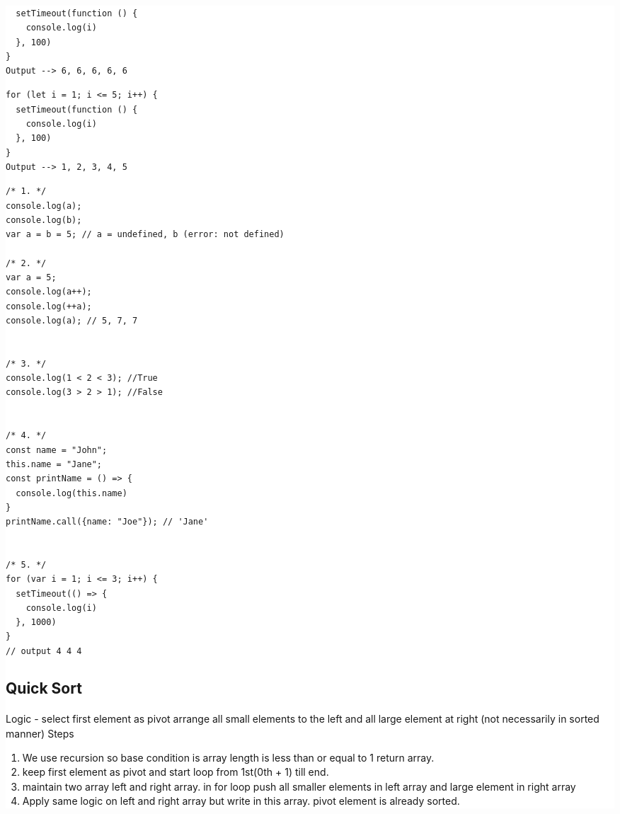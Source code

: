 ```
  setTimeout(function () {
    console.log(i)
  }, 100)
}
Output --> 6, 6, 6, 6, 6
```
```
for (let i = 1; i <= 5; i++) {
  setTimeout(function () {
    console.log(i)
  }, 100)
}
Output --> 1, 2, 3, 4, 5
```
```
/* 1. */
console.log(a);
console.log(b);
var a = b = 5; // a = undefined, b (error: not defined)

/* 2. */
var a = 5;
console.log(a++);
console.log(++a);
console.log(a); // 5, 7, 7


/* 3. */
console.log(1 < 2 < 3); //True
console.log(3 > 2 > 1); //False


/* 4. */
const name = "John";
this.name = "Jane";
const printName = () => {
  console.log(this.name)
}
printName.call({name: "Joe"}); // 'Jane'


/* 5. */
for (var i = 1; i <= 3; i++) {
  setTimeout(() => {
    console.log(i)
  }, 1000)
}
// output 4 4 4
```
## Quick Sort
Logic - select first element as pivot arrange all small elements to the left and all large element at right (not necessarily in sorted manner)
Steps
1) We use recursion so base condition is array length is less than or equal to 1 return array.
2) keep first element as pivot and start loop from 1st(0th + 1) till end.
3) maintain two array left and right array. in for loop push all smaller elements in left array and large element in right array
4) Apply same logic on left and right array but write in this array.
  pivot element is already sorted.
